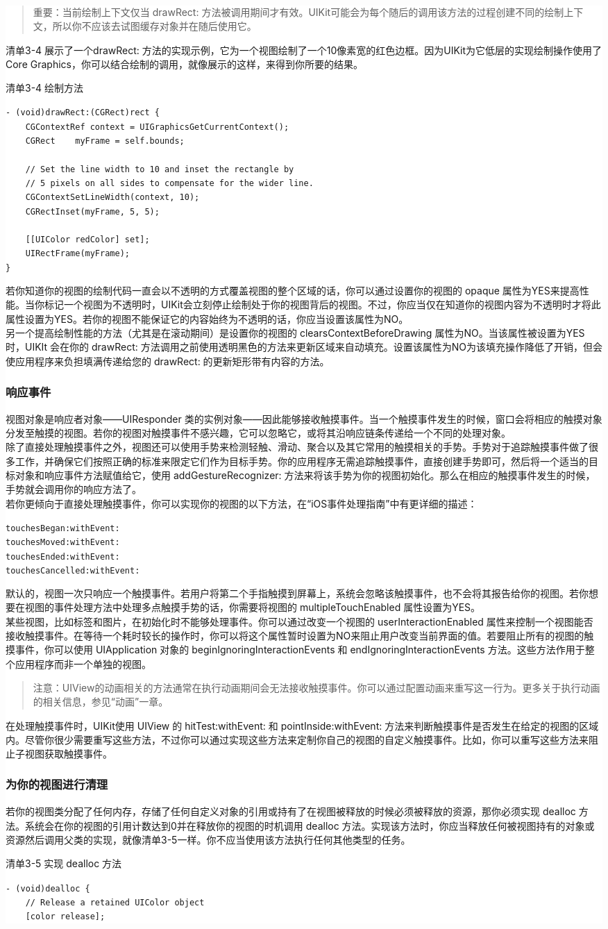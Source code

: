 > 重要：当前绘制上下文仅当 drawRect: 方法被调用期间才有效。UIKit可能会为每个随后的调用该方法的过程创建不同的绘制上下文，所以你不应该去试图缓存对象并在随后使用它。

清单3-4 展示了一个drawRect: 方法的实现示例，它为一个视图绘制了一个10像素宽的红色边框。因为UIKit为它低层的实现绘制操作使用了Core Graphics，你可以结合绘制的调用，就像展示的这样，来得到你所要的结果。  

清单3-4 绘制方法  

	- (void)drawRect:(CGRect)rect {
	    CGContextRef context = UIGraphicsGetCurrentContext();
	    CGRect    myFrame = self.bounds;
	 
	    // Set the line width to 10 and inset the rectangle by
	    // 5 pixels on all sides to compensate for the wider line.
	    CGContextSetLineWidth(context, 10);
	    CGRectInset(myFrame, 5, 5);
	 
	    [[UIColor redColor] set];
	    UIRectFrame(myFrame);
	}

若你知道你的视图的绘制代码一直会以不透明的方式覆盖视图的整个区域的话，你可以通过设置你的视图的 opaque 属性为YES来提高性能。当你标记一个视图为不透明时，UIKit会立刻停止绘制处于你的视图背后的视图。不过，你应当仅在知道你的视图内容为不透明时才将此属性设置为YES。若你的视图不能保证它的内容始终为不透明的话，你应当设置该属性为NO。  
另一个提高绘制性能的方法（尤其是在滚动期间）是设置你的视图的 clearsContextBeforeDrawing 属性为NO。当该属性被设置为YES时，UIKIt 会在你的 drawRect: 方法调用之前使用透明黑色的方法来更新区域来自动填充。设置该属性为NO为该填充操作降低了开销，但会使应用程序来负担填满传递给您的 drawRect: 的更新矩形带有内容的方法。
### 响应事件
视图对象是响应者对象——UIResponder 类的实例对象——因此能够接收触摸事件。当一个触摸事件发生的时候，窗口会将相应的触摸对象分发至触摸的视图。若你的视图对触摸事件不感兴趣，它可以忽略它，或将其沿响应链条传递给一个不同的处理对象。  
除了直接处理触摸事件之外，视图还可以使用手势来检测轻触、滑动、聚合以及其它常用的触摸相关的手势。手势对于追踪触摸事件做了很多工作，并确保它们按照正确的标准来限定它们作为目标手势。你的应用程序无需追踪触摸事件，直接创建手势即可，然后将一个适当的目标对象和响应事件方法赋值给它，使用 addGestureRecognizer: 方法来将该手势为你的视图初始化。那么在相应的触摸事件发生的时候，手势就会调用你的响应方法了。  
若你更倾向于直接处理触摸事件，你可以实现你的视图的以下方法，在“iOS事件处理指南”中有更详细的描述：  

	touchesBegan:withEvent:
	touchesMoved:withEvent:
	touchesEnded:withEvent:
	touchesCancelled:withEvent:
	
默认的，视图一次只响应一个触摸事件。若用户将第二个手指触摸到屏幕上，系统会忽略该触摸事件，也不会将其报告给你的视图。若你想要在视图的事件处理方法中处理多点触摸手势的话，你需要将视图的 multipleTouchEnabled 属性设置为YES。  
某些视图，比如标签和图片，在初始化时不能够处理事件。你可以通过改变一个视图的 userInteractionEnabled 属性来控制一个视图能否接收触摸事件。在等待一个耗时较长的操作时，你可以将这个属性暂时设置为NO来阻止用户改变当前界面的值。若要阻止所有的视图的触摸事件，你可以使用 UIApplication 对象的 beginIgnoringInteractionEvents 和 endIgnoringInteractionEvents 方法。这些方法作用于整个应用程序而非一个单独的视图。  

> 注意：UIView的动画相关的方法通常在执行动画期间会无法接收触摸事件。你可以通过配置动画来重写这一行为。更多关于执行动画的相关信息，参见“动画”一章。

在处理触摸事件时，UIKit使用 UIView 的 hitTest:withEvent: 和 pointInside:withEvent: 方法来判断触摸事件是否发生在给定的视图的区域内。尽管你很少需要重写这些方法，不过你可以通过实现这些方法来定制你自己的视图的自定义触摸事件。比如，你可以重写这些方法来阻止子视图获取触摸事件。
### 为你的视图进行清理
若你的视图类分配了任何内存，存储了任何自定义对象的引用或持有了在视图被释放的时候必须被释放的资源，那你必须实现 dealloc 方法。系统会在你的视图的引用计数达到0并在释放你的视图的时机调用 dealloc 方法。实现该方法时，你应当释放任何被视图持有的对象或资源然后调用父类的实现，就像清单3-5一样。你不应当使用该方法执行任何其他类型的任务。  

清单3-5 实现 dealloc 方法  

	- (void)dealloc {
    	// Release a retained UIColor object
	    [color release];
 